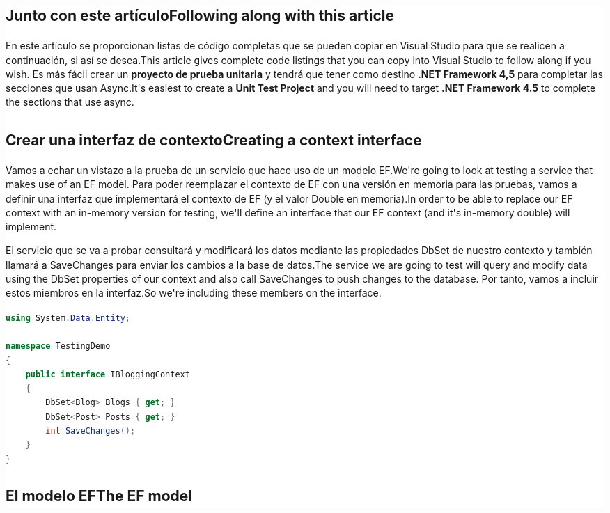 ## <a name="following-along-with-this-article"></a><span data-ttu-id="8e68e-126">Junto con este artículo</span><span class="sxs-lookup"><span data-stu-id="8e68e-126">Following along with this article</span></span>  

<span data-ttu-id="8e68e-127">En este artículo se proporcionan listas de código completas que se pueden copiar en Visual Studio para que se realicen a continuación, si así se desea.</span><span class="sxs-lookup"><span data-stu-id="8e68e-127">This article gives complete code listings that you can copy into Visual Studio to follow along if you wish.</span></span> <span data-ttu-id="8e68e-128">Es más fácil crear un **proyecto de prueba unitaria** y tendrá que tener como destino **.NET Framework 4,5** para completar las secciones que usan Async.</span><span class="sxs-lookup"><span data-stu-id="8e68e-128">It's easiest to create a **Unit Test Project** and you will need to target **.NET Framework 4.5** to complete the sections that use async.</span></span>  

## <a name="creating-a-context-interface"></a><span data-ttu-id="8e68e-129">Crear una interfaz de contexto</span><span class="sxs-lookup"><span data-stu-id="8e68e-129">Creating a context interface</span></span>  

<span data-ttu-id="8e68e-130">Vamos a echar un vistazo a la prueba de un servicio que hace uso de un modelo EF.</span><span class="sxs-lookup"><span data-stu-id="8e68e-130">We're going to look at testing a service that makes use of an EF model.</span></span> <span data-ttu-id="8e68e-131">Para poder reemplazar el contexto de EF con una versión en memoria para las pruebas, vamos a definir una interfaz que implementará el contexto de EF (y el valor Double en memoria).</span><span class="sxs-lookup"><span data-stu-id="8e68e-131">In order to be able to replace our EF context with an in-memory version for testing, we'll define an interface that our EF context (and it's in-memory double) will implement.</span></span>

<span data-ttu-id="8e68e-132">El servicio que se va a probar consultará y modificará los datos mediante las propiedades DbSet de nuestro contexto y también llamará a SaveChanges para enviar los cambios a la base de datos.</span><span class="sxs-lookup"><span data-stu-id="8e68e-132">The service we are going to test will query and modify data using the DbSet properties of our context and also call SaveChanges to push changes to the database.</span></span> <span data-ttu-id="8e68e-133">Por tanto, vamos a incluir estos miembros en la interfaz.</span><span class="sxs-lookup"><span data-stu-id="8e68e-133">So we're including these members on the interface.</span></span>  

``` csharp
using System.Data.Entity;

namespace TestingDemo
{
    public interface IBloggingContext
    {
        DbSet<Blog> Blogs { get; }
        DbSet<Post> Posts { get; }
        int SaveChanges();
    }
}
```  

## <a name="the-ef-model"></a><span data-ttu-id="8e68e-134">El modelo EF</span><span class="sxs-lookup"><span data-stu-id="8e68e-134">The EF model</span></span>  
